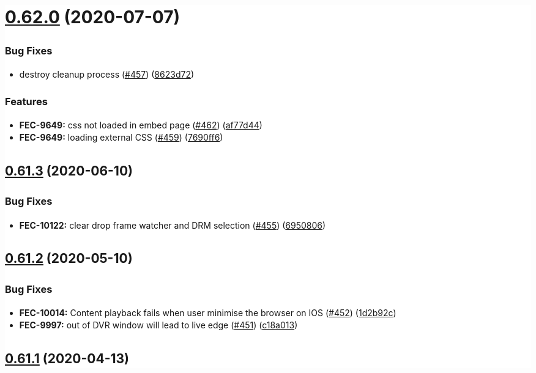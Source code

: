 

<a name="0.62.0"></a>
# [0.62.0](https://github.com/kaltura/playkit-js/compare/v0.61.3...v0.62.0) (2020-07-07)


### Bug Fixes

* destroy cleanup process ([#457](https://github.com/kaltura/playkit-js/issues/457)) ([8623d72](https://github.com/kaltura/playkit-js/commit/8623d72))


### Features

* **FEC-9649:** css not loaded in embed page ([#462](https://github.com/kaltura/playkit-js/issues/462)) ([af77d44](https://github.com/kaltura/playkit-js/commit/af77d44))
* **FEC-9649:** loading external CSS ([#459](https://github.com/kaltura/playkit-js/issues/459)) ([7690ff6](https://github.com/kaltura/playkit-js/commit/7690ff6))



<a name="0.61.3"></a>
## [0.61.3](https://github.com/kaltura/playkit-js/compare/v0.61.2...v0.61.3) (2020-06-10)


### Bug Fixes

* **FEC-10122:** clear drop frame watcher and DRM selection ([#455](https://github.com/kaltura/playkit-js/issues/455)) ([6950806](https://github.com/kaltura/playkit-js/commit/6950806))



<a name="0.61.2"></a>
## [0.61.2](https://github.com/kaltura/playkit-js/compare/v0.61.1...v0.61.2) (2020-05-10)


### Bug Fixes

* **FEC-10014:** Content playback fails when user minimise the browser on IOS ([#452](https://github.com/kaltura/playkit-js/issues/452)) ([1d2b92c](https://github.com/kaltura/playkit-js/commit/1d2b92c))
* **FEC-9997:** out of DVR window will lead to live edge ([#451](https://github.com/kaltura/playkit-js/issues/451)) ([c18a013](https://github.com/kaltura/playkit-js/commit/c18a013))



<a name="0.61.1"></a>
## [0.61.1](https://github.com/kaltura/playkit-js/compare/v0.61.0...v0.61.1) (2020-04-13)


